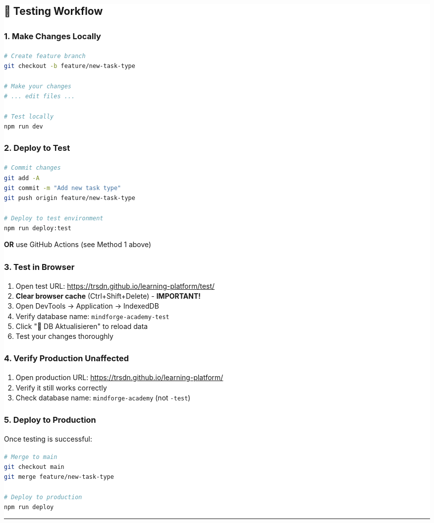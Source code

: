 
## 🧪 Testing Workflow

### 1. Make Changes Locally

```bash
# Create feature branch
git checkout -b feature/new-task-type

# Make your changes
# ... edit files ...

# Test locally
npm run dev
```

### 2. Deploy to Test

```bash
# Commit changes
git add -A
git commit -m "Add new task type"
git push origin feature/new-task-type

# Deploy to test environment
npm run deploy:test
```

**OR** use GitHub Actions (see Method 1 above)

### 3. Test in Browser

1. Open test URL: https://trsdn.github.io/learning-platform/test/
2. **Clear browser cache** (Ctrl+Shift+Delete) - **IMPORTANT!**
3. Open DevTools → Application → IndexedDB
4. Verify database name: `mindforge-academy-test`
5. Click "🔄 DB Aktualisieren" to reload data
6. Test your changes thoroughly

### 4. Verify Production Unaffected

1. Open production URL: https://trsdn.github.io/learning-platform/
2. Verify it still works correctly
3. Check database name: `mindforge-academy` (not `-test`)

### 5. Deploy to Production

Once testing is successful:

```bash
# Merge to main
git checkout main
git merge feature/new-task-type

# Deploy to production
npm run deploy
```

---